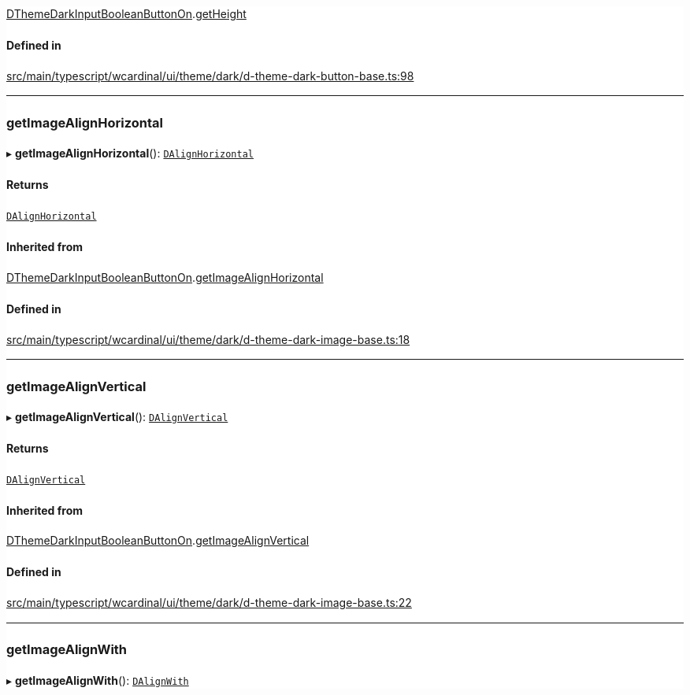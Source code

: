 [DThemeDarkInputBooleanButtonOn](DThemeDarkInputBooleanButtonOn.md).[getHeight](DThemeDarkInputBooleanButtonOn.md#getheight)

#### Defined in

[src/main/typescript/wcardinal/ui/theme/dark/d-theme-dark-button-base.ts:98](https://github.com/winter-cardinal/winter-cardinal-ui/blob/v0.442.0/src/main/typescript/wcardinal/ui/theme/dark/d-theme-dark-button-base.ts#L98)

___

### getImageAlignHorizontal

▸ **getImageAlignHorizontal**(): [`DAlignHorizontal`](../index.md#dalignhorizontal)

#### Returns

[`DAlignHorizontal`](../index.md#dalignhorizontal)

#### Inherited from

[DThemeDarkInputBooleanButtonOn](DThemeDarkInputBooleanButtonOn.md).[getImageAlignHorizontal](DThemeDarkInputBooleanButtonOn.md#getimagealignhorizontal)

#### Defined in

[src/main/typescript/wcardinal/ui/theme/dark/d-theme-dark-image-base.ts:18](https://github.com/winter-cardinal/winter-cardinal-ui/blob/v0.442.0/src/main/typescript/wcardinal/ui/theme/dark/d-theme-dark-image-base.ts#L18)

___

### getImageAlignVertical

▸ **getImageAlignVertical**(): [`DAlignVertical`](../index.md#dalignvertical)

#### Returns

[`DAlignVertical`](../index.md#dalignvertical)

#### Inherited from

[DThemeDarkInputBooleanButtonOn](DThemeDarkInputBooleanButtonOn.md).[getImageAlignVertical](DThemeDarkInputBooleanButtonOn.md#getimagealignvertical)

#### Defined in

[src/main/typescript/wcardinal/ui/theme/dark/d-theme-dark-image-base.ts:22](https://github.com/winter-cardinal/winter-cardinal-ui/blob/v0.442.0/src/main/typescript/wcardinal/ui/theme/dark/d-theme-dark-image-base.ts#L22)

___

### getImageAlignWith

▸ **getImageAlignWith**(): [`DAlignWith`](../index.md#dalignwith)
